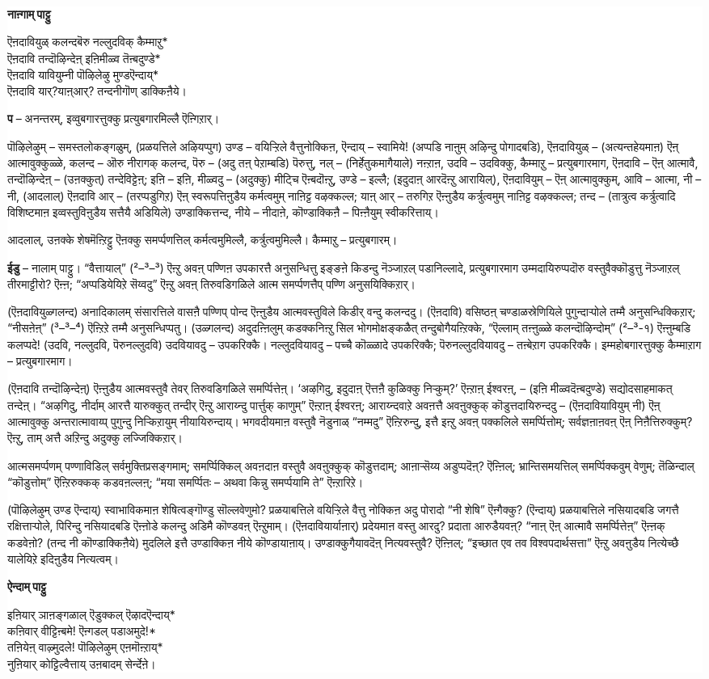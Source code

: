 **नाऩ्गाम् पाट्टु**

ऎऩदावियुळ् कलन्दबॆरु नल्लुदविक् कैम्माऱु\*  
ऎऩदावि तन्दॊऴिन्देऩ् इऩिमीळ्व तॆऩ्बदुण्डे\*  
ऎऩदावि यावियुम्नी पॊऴिलेऴु मुण्डऎन्दाय्\*  
ऎऩदावि यार्?याऩ्आर्? तन्दनीगॊण् डाक्किऩैये।

**प** – अनन्तरम्, इव्वुबगारत्तुक्कु प्रत्युबगारमिल्लै ऎऩ्गिऱार्।

पॊऴिलेऴुम् – समस्तलोकङ्गळुम्, (प्रळयत्तिले अऴियप्पुग) उण्ड – वयिऱ्ऱिले वैत्तुनोक्किऩ, ऎन्दाय् – स्वामिये! (अप्पडि नाऩुम् अऴिन्दु पोगादबडि), ऎऩदावियुळ् – (अत्यन्तहेयमाऩ) ऎऩ् आत्मावुक्कुळ्ळे, कलन्द – ऒरु नीरागक् कलन्द, पॆरु – (अदु तऩ् पेऱाम्बडि) पॆरुत्तु, नल् – (निर्हेतुकमागैयाले) नऩ्ऱाऩ, उदवि – उदविक्कु, कैम्माऱु – प्रत्युबगारमाग, ऎऩदावि – ऎऩ् आत्मावै, तन्दॊऴिन्देऩ् – (उऩक्कुत्) तन्देविट्टेऩ्; इऩि – इऩि, मीळ्वदु – (अदुक्कु) मीट्चि ऎऩ्बदॊऩ्ऱु, उण्डे – इल्लै; (इदुदाऩ् आरदॆऩ्ऱु आरायिल्), ऎऩदावियुम् – ऎऩ् आत्मावुक्कुम्, आवि – आत्मा, नी – नी, (आदलाल्) ऎऩदावि आर् – (तरप्पडुगिऱ) ऎऩ् स्वरूपत्तिऩुडैय कर्मत्वमुम् नाऩिट्ट वऴक्कल्ल; याऩ् आर् – तरुगिऱ ऎऩ्ऩुडैय कर्त्रुत्वमुम् नाऩिट्ट वऴक्कल्ल; तन्द – (तात्रुत्व कर्त्रुत्वादि विशिष्टमाऩ इव्वस्तुविऩुडैय सत्तैयै अडियिले) उण्डाक्कित्तन्द, नीये – नीदाऩे, कॊण्डाक्किऩै – पिऩ्ऩैयुम् स्वीकरित्ताय्।

आदलाल्, उऩक्के शेषमॆऩ्ऱिट्टु ऎऩक्कु समर्प्पणत्तिल् कर्मत्वमुमिल्लै, कर्त्रुत्वमुमिल्लै। कैम्माऱु – प्रत्युबगारम्।

**ईडु** – नालाम् पाट्टु। “वैत्तायाल्” (²–³–³) ऎऩ्ऱु अवऩ् पण्णिऩ उपकारत्तै अनुसन्धित्तु इङ्ङऩे किडन्दु नॆञ्जाऱल् पडानिल्लादे, प्रत्युबगारमाग उम्मदायिरुप्पदॊरु वस्तुवैक्कॊडुत्तु नॆञ्जाऱल् तीरमाट्टीरो? ऎऩ्ऩ; “अप्पडियेयिऱे सॆय्वदु” ऎऩ्ऱु अवऩ् तिरुवडिगळिले आत्म समर्प्पणत्तैप् पण्णि अनुसयिक्किऱार्।

(ऎऩदावियुळ्गलन्द) अनादिकालम् संसारत्तिले वासऩै पण्णिप् पोन्द ऎऩ्ऩुडैय आत्मवस्तुविले किडीर् वन्दु कलन्ददु। (ऎऩदावि) वसिष्ठऩ् चण्डाळस्रेणियिले पुगुन्दाऱ्पोले तम्मै अनुसन्धिक्किऱार्; “नीसऩेऩ्” (³–³–⁴) ऎऩ्ऱिऱे तम्मै अनुसन्धिप्पतु। (उळ्गलन्द) अदुदऩ्ऩिलुम् कडक्कनिऩ्ऱु सिल भोगमोक्षङ्कळैत् तन्दुबोगैयऩ्ऱिक्के, “ऎल्लाम् तऩ्ऩुळ्ळे कलन्दॊऴिन्दोम्” (²–³-१) ऎऩ्ऩुम्बडि कलप्पदे! (उदवि, नल्लुदवि, पॆरुनल्लुदवि) उदवियावदु – उपकरिक्कै। नल्लुदवियावदु – पच्चै कॊळ्ळादे उपकरिक्कै; पॆरुनल्लुदवियावदु – तऩ्बेऱाग उपकरिक्कै। इम्महोबगारत्तुक्कु कैम्माऱाग – प्रत्युबगारमाग।

(ऎऩदावि तन्दॊऴिन्देऩ्) ऎऩ्ऩुडैय आत्मवस्तुवै तेवर् तिरुवडिगळिले समर्प्पित्तेऩ्। ‘अऴगिदु, इदुदाऩ् ऎत्तऩै कुळिक्कु निऱ्कुम्?’ ऎऩ्ऱाऩ् ईश्वरऩ्, – (इऩि मीळ्वदॆऩ्बदुण्डे) सद्योदसाहमाकत् तन्देऩ्। “अऴगिदु, नीर्दाम् आरत्तै यारुक्कुत् तन्दीर् ऎऩ्ऱु आराय्न्दु पार्त्तुक् काणुम्” ऎऩ्ऱाऩ् ईश्वरऩ्; आराय्न्दवाऱे अवऩत्तै अवऩुक्कुक् कॊडुत्तदायिरुन्ददु – (ऎऩदावियावियुम् नी) ऎऩ् आत्मावुक्कु अन्तरात्मावाय्प् पुगुन्दु निऱ्किऱायुम् नीयायिरुन्दाय्। भगवदीयमाऩ वस्तुवै नॆडुनाळ् “नम्मदु” ऎऩ्ऱिरुन्दु, इत्तै इऩ्ऱु अवऩ् पक्कलिले समर्प्पित्तोम्; सर्वज्ञऩाऩवऩ् ऎऩ् निऩैत्तिरुक्कुम्? ऎऩ्ऱु, ताम् अत्तै अऱिन्दु अदुक्कु लज्जिक्किऱार्।

आत्मसमर्प्पणम् पण्णाविडिल् सर्वमुक्तिप्रसङ्गमाम्; समर्प्पिक्किल् अवऩदाऩ वस्तुवै अवऩुक्कुक् कॊडुत्तदाम्; आऩाऱ्सॆय्य अडुप्पदॆऩ्? ऎऩ्ऩिल्; भ्रान्तिसमयत्तिल् समर्प्पिक्कवुम् वेणुम्; तॆळिन्दाल् “कॊडुत्तोम्” ऎऩ्ऱिरुक्कक् कडवऩल्लऩ्; “मया समर्प्पितः – अथवा किन्नु समर्प्पयामि ते” ऎऩ्ऱारिऱे।

(पॊऴिलेऴुम् उण्ड ऎन्दाय्) स्वाभाविकमाऩ शेषित्वङ्गॊण्डु सॊल्लवेणुमो? प्रळयाबत्तिले वयिऱ्ऱिले वैत्तु नोक्किऩ अदु पोरादो “नी शेषि” ऎऩ्गैक्कु? (ऎन्दाय्) प्रळयाबत्तिले नसियादबडि जगत्तै रक्षित्ताऱ्पोले, पिरिन्दु नसियादबडि ऎऩ्ऩोडे कलन्दु अडिमै कॊण्डवऩ् ऎऩ्ऱुमाम्। (ऎऩदावियार्याऩार्) प्रदेयमाऩ वस्तु आरदु? प्रदाता आरुडैयवऩ्? “नाऩ् ऎऩ् आत्मावै समर्प्पित्तेऩ्” ऎऩ्ऩक् कडवेऩो? (तन्द नी कॊण्डाक्किऩैये) मुदलिले इत्तै उण्डाक्किऩ नीये कॊण्डायाऩाय्। उण्डाक्कुगैयावदॆऩ् नित्यवस्तुवै? ऎऩ्ऩिल्; “इच्छात एव तव विश्वपदार्थसत्ता” ऎऩ्ऱु अवऩुडैय नित्येच्छै यालेयिऱे इदिऩुडैय नित्यत्वम्।

**ऐन्दाम् पाट्टु**

इऩियार् ञाऩङ्गळाल् ऎडुक्कल् ऎऴादऎन्दाय्\*  
कऩिवार् वीट्टिऩ्बमे! ऎऩ्गडल् पडाअमुदे!\*  
तऩियेऩ् वाऴ्मुदले! पॊऴिलेऴुम् एऩमॊऩ्ऱाय्\*  
नुऩियार् कोट्टिल्वैत्ताय् उऩबादम् सेर्न्देऩे।

